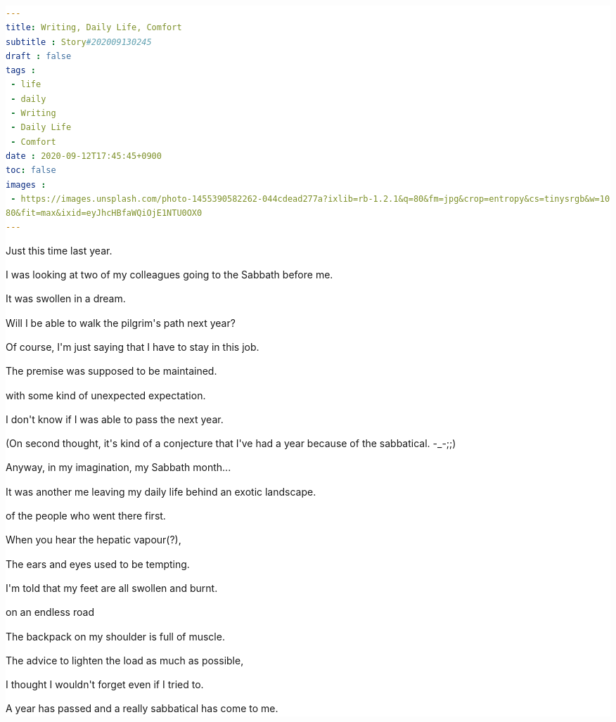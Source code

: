 ```yaml
---
title: Writing, Daily Life, Comfort
subtitle : Story#202009130245
draft : false
tags :
 - life
 - daily
 - Writing
 - Daily Life
 - Comfort
date : 2020-09-12T17:45:45+0900
toc: false
images : 
 - https://images.unsplash.com/photo-1455390582262-044cdead277a?ixlib=rb-1.2.1&q=80&fm=jpg&crop=entropy&cs=tinysrgb&w=1080&fit=max&ixid=eyJhcHBfaWQiOjE1NTU0OX0
---
```


Just this time last year.  

I was looking at two of my colleagues going to the Sabbath before me.  

It was swollen in a dream.  

Will I be able to walk the pilgrim's path next year?  

Of course, I'm just saying that I have to stay in this job.  

The premise was supposed to be maintained.  

with some kind of unexpected expectation.  

I don't know if I was able to pass the next year.  

(On second thought, it's kind of a conjecture that I've had a year because of the sabbatical. -_-;;)  

Anyway, in my imagination, my Sabbath month...  

It was another me leaving my daily life behind an exotic landscape.  

of the people who went there first.  

When you hear the hepatic vapour(?),  

The ears and eyes used to be tempting.  

I'm told that my feet are all swollen and burnt.  

on an endless road  

The backpack on my shoulder is full of muscle.  

The advice to lighten the load as much as possible,  

I thought I wouldn't forget even if I tried to.  

A year has passed and a really sabbatical has come to me.  
